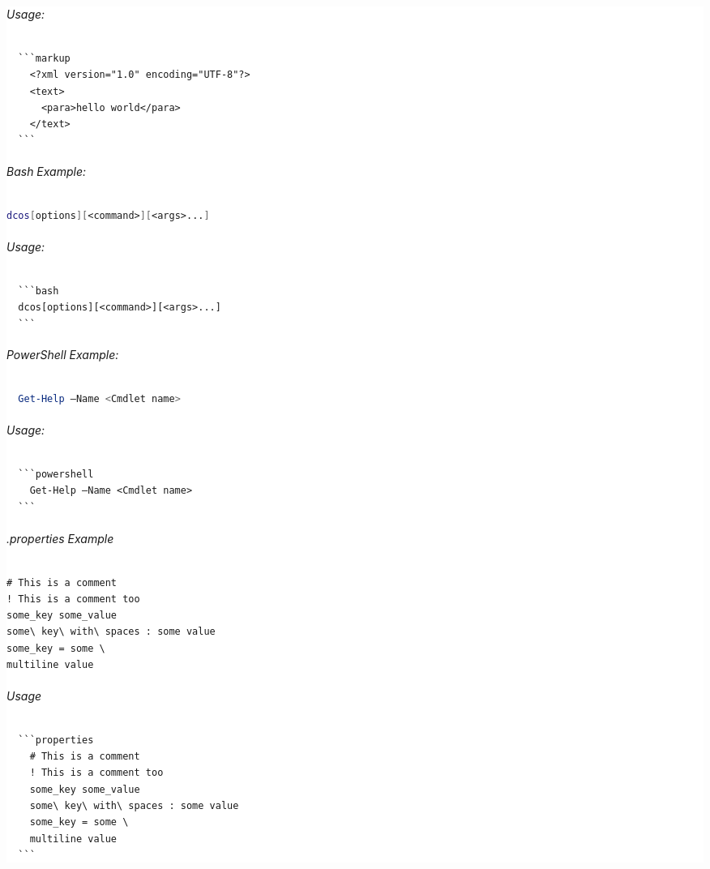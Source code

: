 ###### Usage:

````*
  ```markup
    <?xml version="1.0" encoding="UTF-8"?>
    <text>
      <para>hello world</para>
    </text>
  ```
````


###### Bash Example:

```bash
dcos[options][<command>][<args>...]
```

###### Usage:

````*
  ```bash
  dcos[options][<command>][<args>...]
  ```
````

###### PowerShell Example:

```powershell
  Get-Help –Name <Cmdlet name>
```

###### Usage:

````*
  ```powershell
    Get-Help –Name <Cmdlet name>
  ```
````

###### .properties Example
  ```properties
  # This is a comment
  ! This is a comment too
  some_key some_value
  some\ key\ with\ spaces : some value
  some_key = some \
  multiline value
```

###### Usage

````
  ```properties
    # This is a comment
    ! This is a comment too
    some_key some_value
    some\ key\ with\ spaces : some value
    some_key = some \
    multiline value
  ```
````
